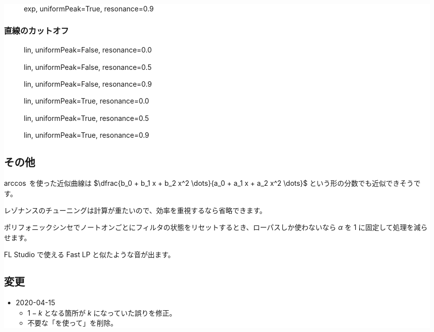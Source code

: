 <figure>
  <figcaption>exp, uniformPeak=True, resonance=0.9</figcaption>
  <audio controls>
    <source src="snd/exp_uniformPeakTrue_resonance0.9.wav" type="audio/wav">
  </audio>
</figure>

### 直線のカットオフ
<figure>
  <figcaption>lin, uniformPeak=False, resonance=0.0</figcaption>
  <audio controls>
    <source src="snd/lin_uniformPeakFalse_resonance0.0.wav" type="audio/wav">
  </audio>
</figure>

<figure>
  <figcaption>lin, uniformPeak=False, resonance=0.5</figcaption>
  <audio controls>
    <source src="snd/lin_uniformPeakFalse_resonance0.5.wav" type="audio/wav">
  </audio>
</figure>

<figure>
  <figcaption>lin, uniformPeak=False, resonance=0.9</figcaption>
  <audio controls>
    <source src="snd/lin_uniformPeakFalse_resonance0.9.wav" type="audio/wav">
  </audio>
</figure>

<figure>
  <figcaption>lin, uniformPeak=True, resonance=0.0</figcaption>
  <audio controls>
    <source src="snd/lin_uniformPeakTrue_resonance0.0.wav" type="audio/wav">
  </audio>
</figure>

<figure>
  <figcaption>lin, uniformPeak=True, resonance=0.5</figcaption>
  <audio controls>
    <source src="snd/lin_uniformPeakTrue_resonance0.5.wav" type="audio/wav">
  </audio>
</figure>

<figure>
  <figcaption>lin, uniformPeak=True, resonance=0.9</figcaption>
  <audio controls>
    <source src="snd/lin_uniformPeakTrue_resonance0.9.wav" type="audio/wav">
  </audio>
</figure>

## その他
$\arccos$ を使った近似曲線は $\dfrac{b_0 + b_1 x + b_2 x^2 \dots}{a_0 + a_1 x + a_2 x^2 \dots}$ という形の分数でも近似できそうです。

レゾナンスのチューニングは計算が重たいので、効率を重視するなら省略できます。

ポリフォニックシンセでノートオンごとにフィルタの状態をリセットするとき、ローパスしか使わないなら $\alpha$ を 1 に固定して処理を減らせます。

FL Studio で使える Fast LP と似たような音が出ます。

## 変更
- 2020-04-15
  - $1 - k$ となる箇所が $k$ になっていた誤りを修正。
  - 不要な「を使って」を削除。
